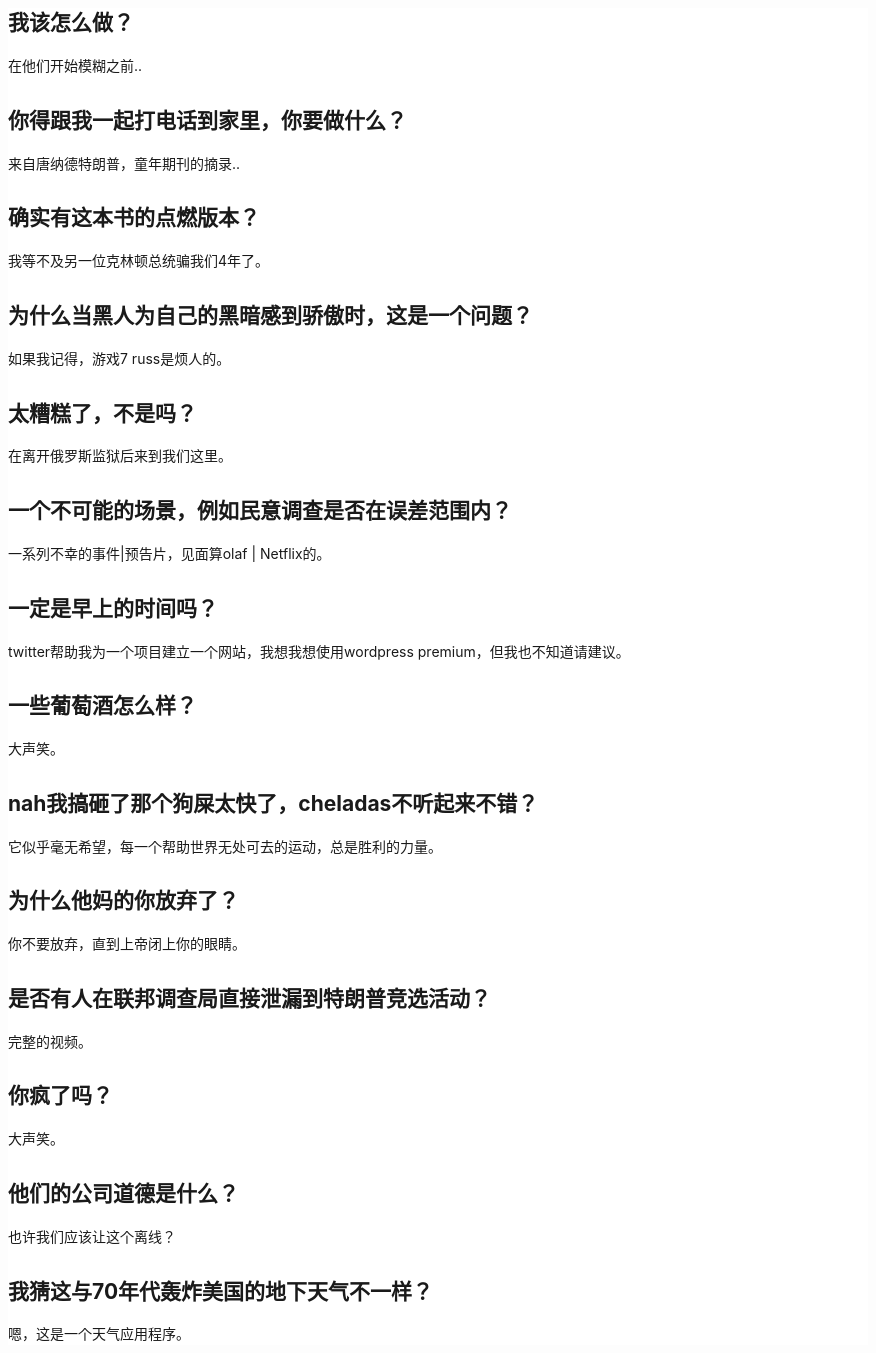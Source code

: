 ## 我该怎么做？
在他们开始模糊之前..

## 你得跟我一起打电话到家里，你要做什么？
来自唐纳德特朗普，童年期刊的摘录..

## 确实有这本书的点燃版本？
我等不及另一位克林顿总统骗我们4年了。

## 为什么当黑人为自己的黑暗感到骄傲时，这是一个问题？
如果我记得，游戏7 russ是烦人的。

## 太糟糕了，不是吗？
在离开俄罗斯监狱后来到我们这里。

## 一个不可能的场景，例如民意调查是否在误差范围内？
一系列不幸的事件|预告片，见面算olaf | Netflix的。

## 一定是早上的时间吗？
twitter帮助我为一个项目建立一个网站，我想我想使用wordpress premium，但我也不知道请建议。

## 一些葡萄酒怎么样？
大声笑。

##  nah我搞砸了那个狗屎太快了，cheladas不听起来不错？
它似乎毫无希望，每一个帮助世界无处可去的运动，总是胜利的力量。

## 为什么他妈的你放弃了？
你不要放弃，直到上帝闭上你的眼睛。

## 是否有人在联邦调查局直接泄漏到特朗普竞选活动？
完整的视频。

## 你疯了吗？
大声笑。

## 他们的公司道德是什么？
也许我们应该让这个离线？

## 我猜这与70年代轰炸美国的地下天气不一样？
嗯，这是一个天气应用程序。
